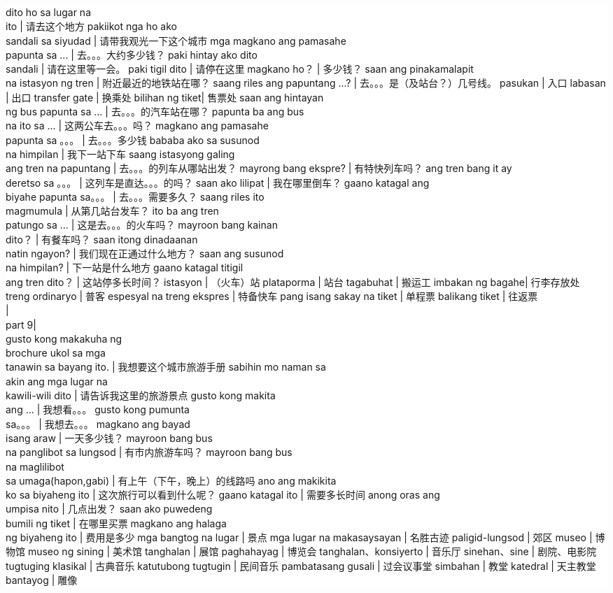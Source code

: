 dito ho sa lugar na <br>ito				|	请去这个地方
pakiikot nga ho ako<br> sandali sa siyudad		|	请带我观光一下这个城市
mga magkano ang pamasahe<br> papunta sa ...		|	去。。。大约多少钱？
paki hintay ako dito<br> sandali			|	请在这里等一会。
paki tigil dito					|	请停在这里
magkano ho？					|	多少钱？
saan ang pinakamalapit<br> na istasyon ng tren	|	附近最近的地铁站在哪？
saang riles ang papuntang ...?			|	去。。。是（及站台？）几号线。
pasukan		|	入口
labasan		|	出口
transfer gate	|	换乘处
bilihan ng tiket|	售票处
saan ang hintayan <br>ng bus papunta sa ...		|	去。。。的汽车站在哪？
papunta ba ang bus<br> na ito sa ...		|	这两公车去。。。吗？
magkano ang pamasahe<br> papunta sa 。。。		|	去。。。多少钱
bababa ako sa susunod<br> na himpilan		|	我下一站下车
saang istasyong galing<br> ang tren na papuntang	|	去。。。的列车从哪站出发？
mayrong bang ekspre?				|	有特快列车吗？
ang tren bang it ay<br> deretso sa 。。。		|	这列车是直达。。。的吗？
saan ako lilipat				|	我在哪里倒车？
gaano katagal ang <br>biyahe papunta sa。。。	|	去。。。需要多久？
saang riles ito <br>magmumula			|	从第几站台发车？
ito ba ang tren<br> patungo sa ...			|	这是去。。。的火车吗？
mayroon bang kainan<br> dito？			|	有餐车吗？
saan itong dinadaanan<br> natin ngayon?		|	我们现在正通过什么地方？
saan ang susunod <br>na himpilan?			|	下一站是什么地方
gaano katagal titigil<br> ang tren dito？		|	这站停多长时间？
istasyon	|	（火车）站
plataporma	|	站台
tagabuhat	|	搬运工
imbakan ng bagahe|	行李存放处	
treng ordinaryo	|	普客
espesyal na treng ekspres	|	特备快车
pang isang sakay na tiket	|	单程票
balikang tiket			|	往返票
<br>|<br>
part 9|<br>
gusto kong makakuha ng<br> brochure ukol sa mga <br> tanawin sa bayang ito. | 我想要这个城市旅游手册
sabihin mo naman sa<br> akin ang mga lugar na <br> kawili-wili dito | 请告诉我这里的旅游景点
gusto kong makita<br> ang ...	|	我想看。。。
gusto kong pumunta<br> sa。。。	|	我想去。。。
magkano ang bayad<br> isang araw	|	一天多少钱？
mayroon bang bus<br> na panglibot sa lungsod	|	有市内旅游车吗？
mayroon bang bus<br> na maglilibot<br> sa umaga(hapon,gabi) 	|	有上午（下午，晚上）的线路吗
ano ang makikita<br> ko sa biyaheng ito			|	这次旅行可以看到什么呢？
gaano katagal ito 		|	需要多长时间
anong oras ang<br> umpisa nito	|	几点出发？
saan ako puwedeng<br> bumili ng tiket	|	在哪里买票
magkano ang halaga<br> ng biyaheng ito	|	费用是多少
mga bangtog na lugar			|	景点
mga lugar na makasaysayan		|	名胜古迹
paligid-lungsod				|	郊区
museo					|	博物馆
museo ng sining				|	美术馆
tanghalan				|	展馆
paghahayag				|	博览会
tanghalan、konsiyerto			|	音乐厅
sinehan、sine				|	剧院、电影院
tugtuging klasikal			|	古典音乐
katutubong tugtugin			|	民间音乐
pambatasang gusali			|	过会议事堂
simbahan				|	教堂
katedral				|	天主教堂
bantayog				|	雕像
